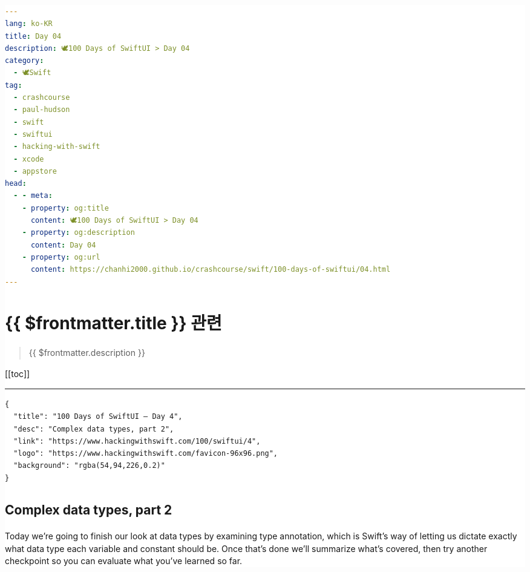 ```yaml
---
lang: ko-KR
title: Day 04
description: 🕊️100 Days of SwiftUI > Day 04
category:
  - 🕊️Swift
tag: 
  - crashcourse
  - paul-hudson
  - swift
  - swiftui
  - hacking-with-swift
  - xcode
  - appstore
head:
  - - meta:
    - property: og:title
      content: 🕊️100 Days of SwiftUI > Day 04
    - property: og:description
      content: Day 04
    - property: og:url
      content: https://chanhi2000.github.io/crashcourse/swift/100-days-of-swiftui/04.html
---
```



# {{ $frontmatter.title }} 관련

> {{ $frontmatter.description }}

[[toc]]

---

```component VPCard
{
  "title": "100 Days of SwiftUI – Day 4",
  "desc": "Complex data types, part 2",
  "link": "https://www.hackingwithswift.com/100/swiftui/4",
  "logo": "https://www.hackingwithswift.com/favicon-96x96.png",
  "background": "rgba(54,94,226,0.2)"
}
```

## Complex data types, part 2

Today we’re going to finish our look at data types by examining type annotation, which is Swift’s way of letting us dictate exactly what data type each variable and constant should be. Once that’s done we’ll summarize what’s covered, then try another checkpoint so you can evaluate what you’ve learned so far.


[why-does-swift-have-type-annotations]: https://hackingwithswift.com/quick-start/understanding-swift/why-does-swift-have-type-annotations
[why-would-you-want-to-create-an-empty-collection]: https://hackingwithswift.com/quick-start/understanding-swift/why-would-you-want-to-create-an-empty-collection
[test-type-annotations]: https://hackingwithswift.com/review/sixty/type-annotations
